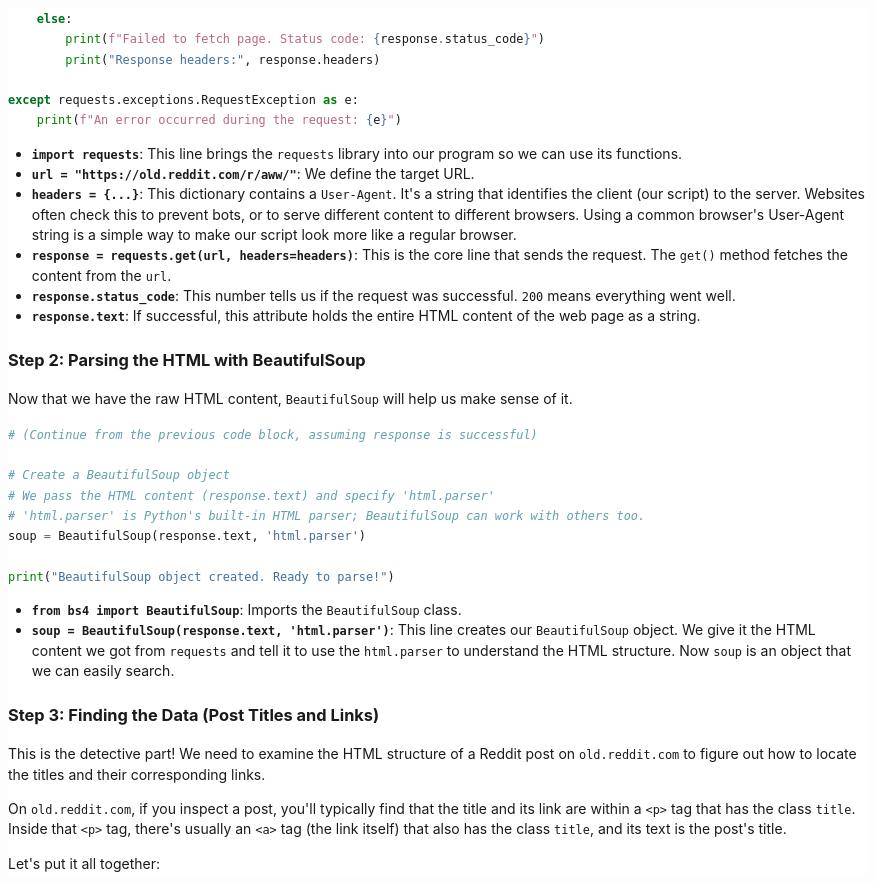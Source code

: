 ```python
    else:
        print(f"Failed to fetch page. Status code: {response.status_code}")
        print("Response headers:", response.headers)

except requests.exceptions.RequestException as e:
    print(f"An error occurred during the request: {e}")

```

*   **`import requests`**: This line brings the `requests` library into our program so we can use its functions.
*   **`url = "https://old.reddit.com/r/aww/"`**: We define the target URL.
*   **`headers = {...}`**: This dictionary contains a `User-Agent`. It's a string that identifies the client (our script) to the server. Websites often check this to prevent bots, or to serve different content to different browsers. Using a common browser's User-Agent string is a simple way to make our script look more like a regular browser.
*   **`response = requests.get(url, headers=headers)`**: This is the core line that sends the request. The `get()` method fetches the content from the `url`.
*   **`response.status_code`**: This number tells us if the request was successful. `200` means everything went well.
*   **`response.text`**: If successful, this attribute holds the entire HTML content of the web page as a string.

### Step 2: Parsing the HTML with BeautifulSoup

Now that we have the raw HTML content, `BeautifulSoup` will help us make sense of it.

```python
# (Continue from the previous code block, assuming response is successful)

# Create a BeautifulSoup object
# We pass the HTML content (response.text) and specify 'html.parser'
# 'html.parser' is Python's built-in HTML parser; BeautifulSoup can work with others too.
soup = BeautifulSoup(response.text, 'html.parser')

print("BeautifulSoup object created. Ready to parse!")
```

*   **`from bs4 import BeautifulSoup`**: Imports the `BeautifulSoup` class.
*   **`soup = BeautifulSoup(response.text, 'html.parser')`**: This line creates our `BeautifulSoup` object. We give it the HTML content we got from `requests` and tell it to use the `html.parser` to understand the HTML structure. Now `soup` is an object that we can easily search.

### Step 3: Finding the Data (Post Titles and Links)

This is the detective part! We need to examine the HTML structure of a Reddit post on `old.reddit.com` to figure out how to locate the titles and their corresponding links.

On `old.reddit.com`, if you inspect a post, you'll typically find that the title and its link are within a `<p>` tag that has the class `title`. Inside that `<p>` tag, there's usually an `<a>` tag (the link itself) that also has the class `title`, and its text is the post's title.

Let's put it all together:
